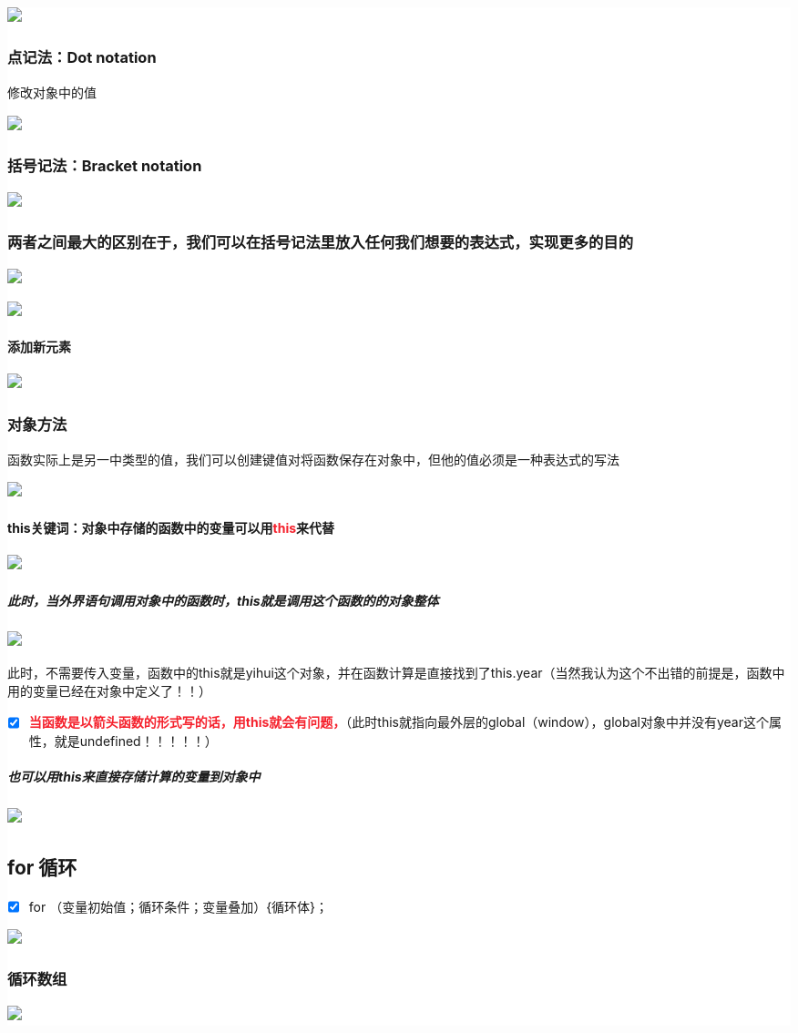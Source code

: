 ![](https://cdn.nlark.com/yuque/0/2022/png/2587809/1663415227886-d1e17bcf-60d7-4a4e-aa27-5375d275f579.png)

### 点记法：Dot notation
修改对象中的值 

![](https://cdn.nlark.com/yuque/0/2022/png/2587809/1663415741851-5a9c3603-b6c6-4166-98d6-129b3525138d.png)

### 括号记法：Bracket notation
![](https://cdn.nlark.com/yuque/0/2022/png/2587809/1663415791509-b0c39046-b775-461f-bf9e-5776b33d5858.png)

### 两者之间最大的区别在于，我们可以在括号记法里放入任何我们想要的表达式，实现更多的目的
![](https://cdn.nlark.com/yuque/0/2022/png/2587809/1663415927159-2b561dfd-e4d3-4f59-a96d-f08cab6cbf5b.png)

![](https://cdn.nlark.com/yuque/0/2022/png/2587809/1663416638960-c339b6ae-ac06-48aa-8172-2c4374043dc2.png)

#### 添加新元素
![](https://cdn.nlark.com/yuque/0/2022/png/2587809/1663416906588-daee5c1a-85d1-460f-a7da-85b9b0bde53a.png)

### 对象方法
函数实际上是另一中类型的值，我们可以创建键值对将函数保存在对象中，但他的值必须是一种表达式的写法

![](https://cdn.nlark.com/yuque/0/2022/png/2587809/1663417814643-3e4c8a86-ab58-4ba5-8b0d-54e7f5acf25d.png)

#### this关键词：对象中存储的函数中的变量可以用<font style="color:#F5222D;">this</font>来代替
![](https://cdn.nlark.com/yuque/0/2022/png/2587809/1663418699359-c5a15300-e486-4122-8ec2-2d34c53b1d47.png)

##### 此时，当外界语句调用对象中的函数时，this就是调用这个函数的的对象整体
![](https://cdn.nlark.com/yuque/0/2022/png/2587809/1663418826413-4d4e6fa2-198e-48e3-8aae-2ba6c7e2d193.png)

此时，不需要传入变量，函数中的this就是yihui这个对象，并在函数计算是直接找到了this.year（当然我认为这个不出错的前提是，函数中用的变量已经在对象中定义了！！）

- [x] **<font style="color:#F5222D;">当函数是以箭头函数的形式写的话，用this就会有问题，</font>**（此时this就指向最外层的global（window），global对象中并没有year这个属性，就是undefined！！！！！）

##### 也可以用this来直接存储计算的变量到对象中
![](https://cdn.nlark.com/yuque/0/2022/png/2587809/1663422461530-34fae9d3-b6e0-48c6-a4f3-a888fc3b2c93.png)

## for 循环
- [x] for （变量初始值；循环条件；变量叠加）{循环体}；

![](https://cdn.nlark.com/yuque/0/2022/png/2587809/1663424185313-d60152f0-5218-4b10-bf18-753e40f26ede.png)

### 循环数组
![](https://cdn.nlark.com/yuque/0/2022/png/2587809/1663429179287-1dd340eb-43e1-4575-8ad0-ee60e87a55e8.png)


  [`day-${2-1}`]: 'happy',
